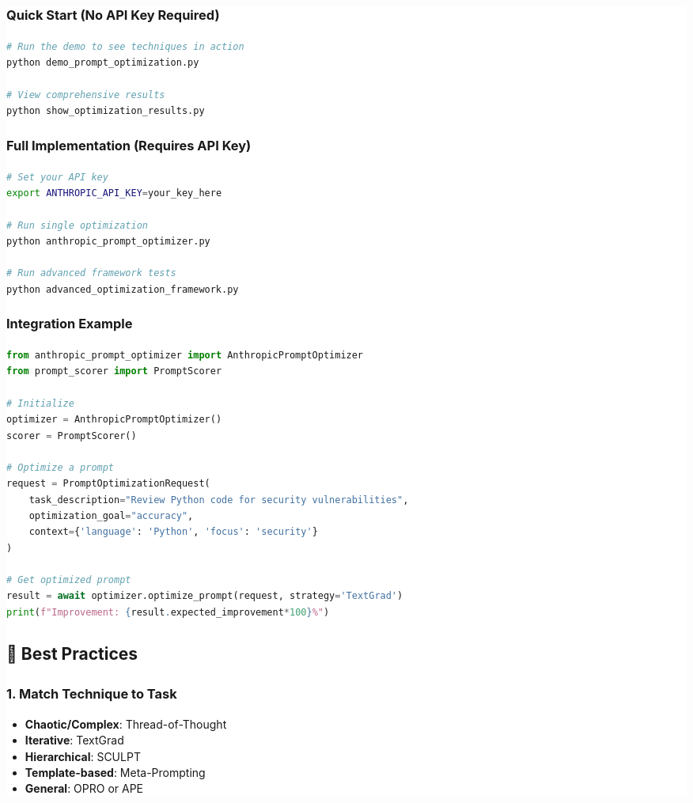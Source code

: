### Quick Start (No API Key Required)
```bash
# Run the demo to see techniques in action
python demo_prompt_optimization.py

# View comprehensive results
python show_optimization_results.py
```

### Full Implementation (Requires API Key)
```bash
# Set your API key
export ANTHROPIC_API_KEY=your_key_here

# Run single optimization
python anthropic_prompt_optimizer.py

# Run advanced framework tests
python advanced_optimization_framework.py
```

### Integration Example
```python
from anthropic_prompt_optimizer import AnthropicPromptOptimizer
from prompt_scorer import PromptScorer

# Initialize
optimizer = AnthropicPromptOptimizer()
scorer = PromptScorer()

# Optimize a prompt
request = PromptOptimizationRequest(
    task_description="Review Python code for security vulnerabilities",
    optimization_goal="accuracy",
    context={'language': 'Python', 'focus': 'security'}
)

# Get optimized prompt
result = await optimizer.optimize_prompt(request, strategy='TextGrad')
print(f"Improvement: {result.expected_improvement*100}%")
```

## 🎯 Best Practices

### 1. Match Technique to Task
- **Chaotic/Complex**: Thread-of-Thought
- **Iterative**: TextGrad
- **Hierarchical**: SCULPT
- **Template-based**: Meta-Prompting
- **General**: OPRO or APE
